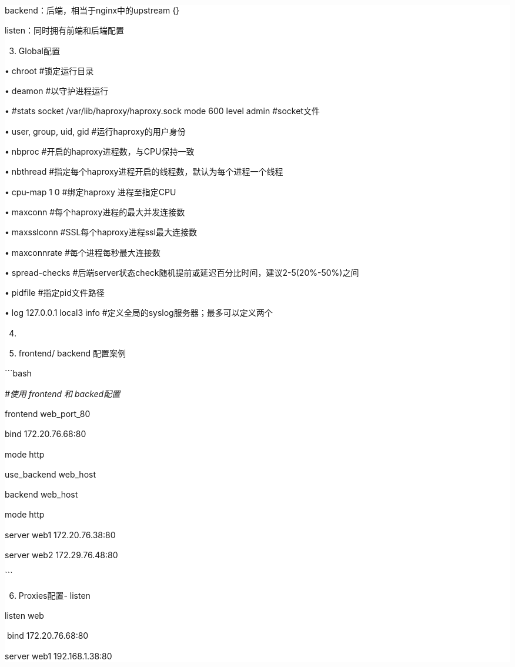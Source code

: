 backend：后端，相当于nginx中的upstream {}  

listen：同时拥有前端和后端配置  

3. Global配置

• chroot #锁定运行目录  

• deamon #以守护进程运行  

• #stats socket /var/lib/haproxy/haproxy.sock mode 600 level admin #socket文件  

• user, group, uid, gid #运行haproxy的用户身份  

• nbproc #开启的haproxy进程数，与CPU保持一致  

• nbthread #指定每个haproxy进程开启的线程数，默认为每个进程一个线程  

• cpu-map 1 0 #绑定haproxy 进程至指定CPU  

• maxconn #每个haproxy进程的最大并发连接数  

• maxsslconn #SSL每个haproxy进程ssl最大连接数  

• maxconnrate #每个进程每秒最大连接数  

• spread-checks #后端server状态check随机提前或延迟百分比时间，建议2-5(20%-50%)之间  

• pidfile #指定pid文件路径  

• log 127.0.0.1 local3 info #定义全局的syslog服务器；最多可以定义两个  

4. 

5. frontend/ backend 配置案例

\```bash

*#使用 frontend 和 backed配置*

frontend web_port_80

 bind 172.20.76.68:80

 mode http

 use_backend web_host

backend web_host

mode http

 server web1 172.20.76.38:80

 server web2 172.29.76.48:80

\```

6. Proxies配置- listen

listen web 

​    bind 172.20.76.68:80

   server web1 192.168.1.38:80
